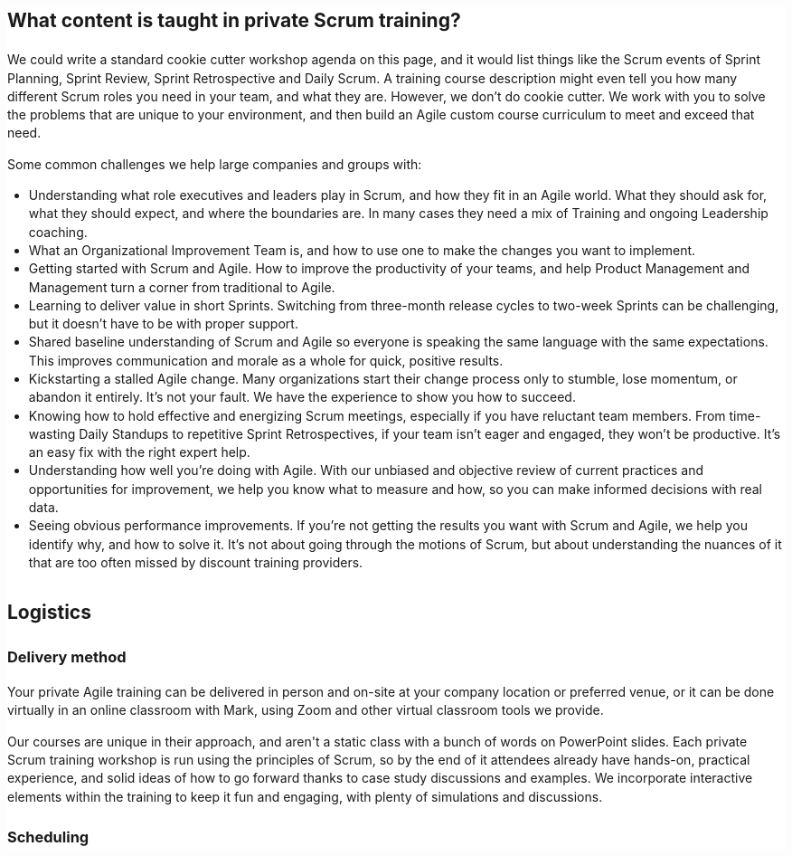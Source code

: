 ## What content is taught in private Scrum training?

We could write a standard cookie cutter workshop agenda on this page, and it would list things like the Scrum events of Sprint Planning, Sprint Review, Sprint Retrospective and Daily Scrum. A training course description might even tell you how many different Scrum roles you need in your team, and what they are. However, we don’t do cookie cutter. We work with you to solve the problems that are unique to your environment, and then build an Agile custom course curriculum to meet and exceed that need.

Some common challenges we help large companies and groups with:

- Understanding what role executives and leaders play in Scrum, and how they fit in an Agile world. What they should ask for, what they should expect, and where the boundaries are. In many cases they need a mix of Training and ongoing Leadership coaching.
- What an Organizational Improvement Team is, and how to use one to make the changes you want to implement.
- Getting started with Scrum and Agile. How to improve the productivity of your teams, and help Product Management and Management turn a corner from traditional to Agile.
- Learning to deliver value in short Sprints. Switching from three-month release cycles to two-week Sprints can be challenging, but it doesn’t have to be with proper support.
- Shared baseline understanding of Scrum and Agile so everyone is speaking the same language with the same expectations. This improves communication and morale as a whole for quick, positive results.
- Kickstarting a stalled Agile change. Many organizations start their change process only to stumble, lose momentum, or abandon it entirely. It’s not your fault. We have the experience to show you how to succeed.
- Knowing how to hold effective and energizing Scrum meetings, especially if you have reluctant team members. From time-wasting Daily Standups to repetitive Sprint Retrospectives, if your team isn’t eager and engaged, they won’t be productive. It’s an easy fix with the right expert help.
- Understanding how well you’re doing with Agile. With our unbiased and objective review of current practices and opportunities for improvement, we help you know what to measure and how, so you can make informed decisions with real data.
- Seeing obvious performance improvements. If you’re not getting the results you want with Scrum and Agile, we help you identify why, and how to solve it. It’s not about going through the motions of Scrum, but about understanding the nuances of it that are too often missed by discount training providers.

## Logistics

### Delivery method

Your private Agile training can be delivered in person and on-site at your company location or preferred venue, or it can be done virtually in an online classroom with Mark, using Zoom and other virtual classroom tools we provide.

Our courses are unique in their approach, and aren't a static class with a bunch of words on PowerPoint slides. Each private Scrum training workshop is run using the principles of Scrum, so by the end of it attendees already have hands-on, practical experience, and solid ideas of how to go forward thanks to case study discussions and examples. We incorporate interactive elements within the training to keep it fun and engaging, with plenty of simulations and discussions.

### Scheduling
